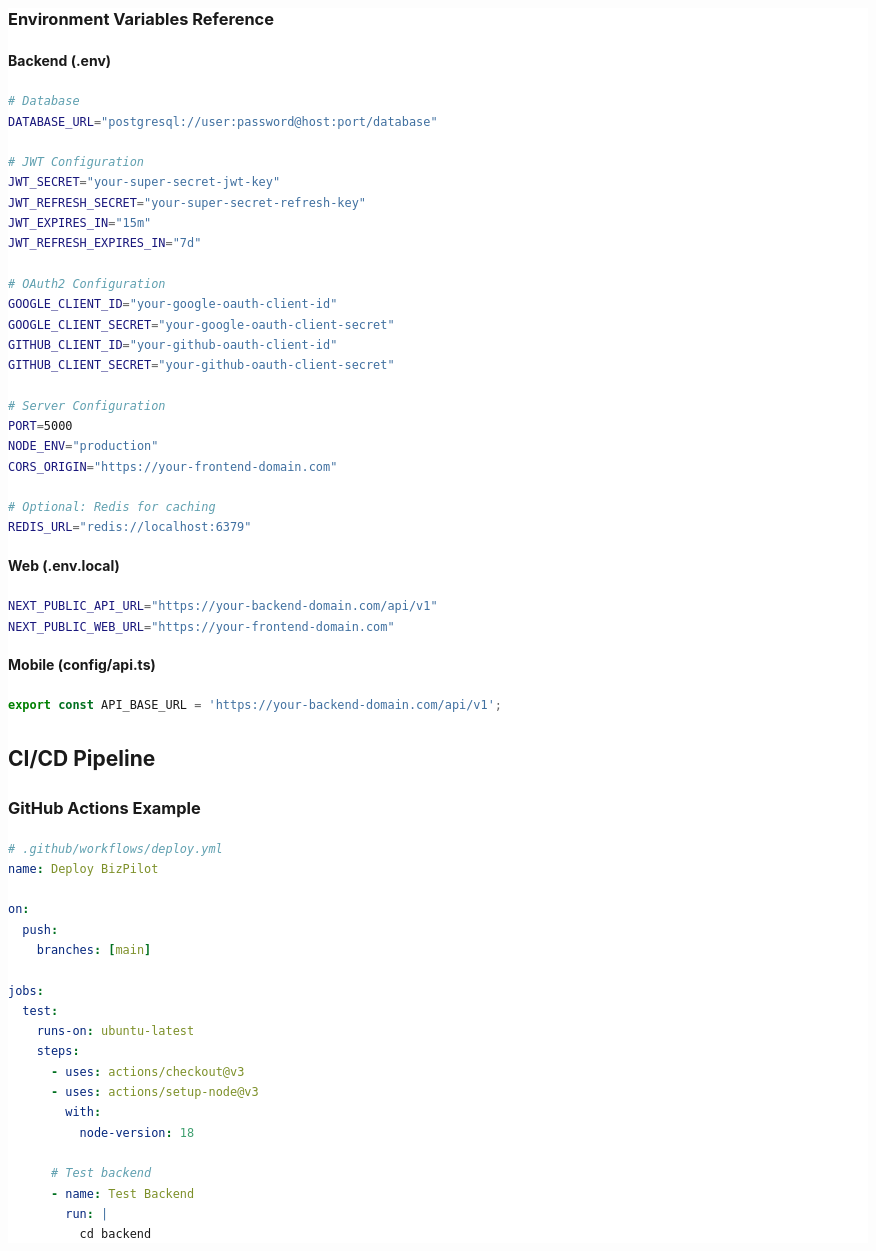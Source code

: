 ### Environment Variables Reference

#### Backend (.env)
```bash
# Database
DATABASE_URL="postgresql://user:password@host:port/database"

# JWT Configuration
JWT_SECRET="your-super-secret-jwt-key"
JWT_REFRESH_SECRET="your-super-secret-refresh-key"
JWT_EXPIRES_IN="15m"
JWT_REFRESH_EXPIRES_IN="7d"

# OAuth2 Configuration
GOOGLE_CLIENT_ID="your-google-oauth-client-id"
GOOGLE_CLIENT_SECRET="your-google-oauth-client-secret"
GITHUB_CLIENT_ID="your-github-oauth-client-id"
GITHUB_CLIENT_SECRET="your-github-oauth-client-secret"

# Server Configuration
PORT=5000
NODE_ENV="production"
CORS_ORIGIN="https://your-frontend-domain.com"

# Optional: Redis for caching
REDIS_URL="redis://localhost:6379"
```

#### Web (.env.local)
```bash
NEXT_PUBLIC_API_URL="https://your-backend-domain.com/api/v1"
NEXT_PUBLIC_WEB_URL="https://your-frontend-domain.com"
```

#### Mobile (config/api.ts)
```typescript
export const API_BASE_URL = 'https://your-backend-domain.com/api/v1';
```

## CI/CD Pipeline

### GitHub Actions Example

```yaml
# .github/workflows/deploy.yml
name: Deploy BizPilot

on:
  push:
    branches: [main]

jobs:
  test:
    runs-on: ubuntu-latest
    steps:
      - uses: actions/checkout@v3
      - uses: actions/setup-node@v3
        with:
          node-version: 18
      
      # Test backend
      - name: Test Backend
        run: |
          cd backend
```